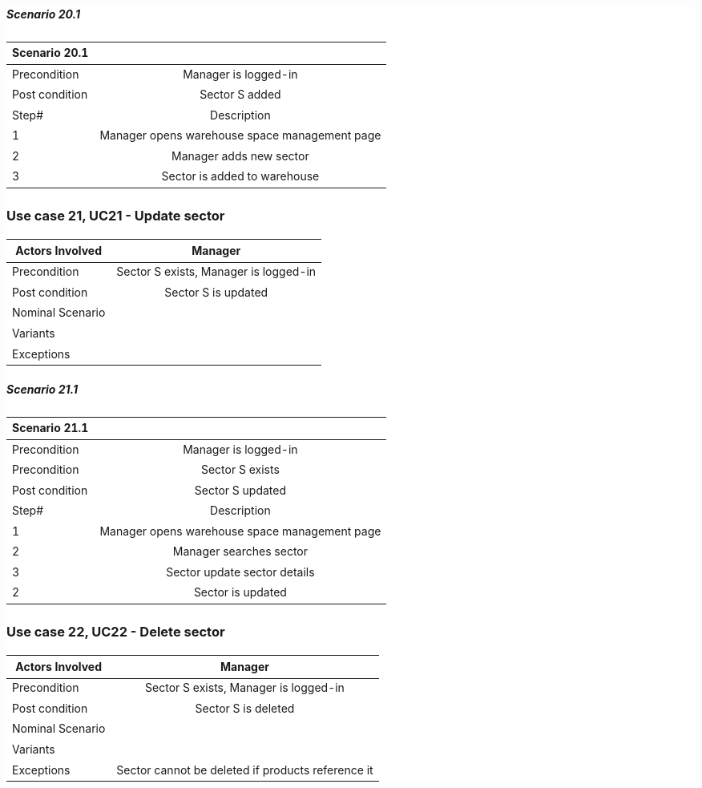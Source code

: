 ##### Scenario 20.1

| Scenario 20.1  | |
| ------------- |:-------------:| 
|  Precondition     | Manager is logged-in |
|  Post condition     | Sector S added|
| Step#        | Description  |
|  1     | Manager opens warehouse space management page  |
|  2     | Manager adds new sector  |
|  3     | Sector is added to warehouse|

### Use case 21, UC21 - Update sector
| Actors Involved        | Manager |
| ------------- |:-------------:| 
|  Precondition     | Sector S exists, Manager is logged-in |
|  Post condition     | Sector S is updated |
|  Nominal Scenario     |  |
|  Variants     |  |
|  Exceptions     |  |

##### Scenario 21.1

| Scenario 21.1  | |
| ------------- |:-------------:| 
|  Precondition     | Manager is logged-in |
|  Precondition     | Sector S exists |
|  Post condition     | Sector S updated|
| Step#        | Description  |
|  1     | Manager opens warehouse space management page  |
|  2     | Manager searches sector |
|  3     | Sector update sector details |
|  2     | Sector is updated |

### Use case 22, UC22 - Delete sector
| Actors Involved        | Manager |
| ------------- |:-------------:| 
|  Precondition     | Sector S exists, Manager is logged-in |
|  Post condition     | Sector S is deleted |
|  Nominal Scenario     |  |
|  Variants     |  |
|  Exceptions     | Sector cannot be deleted if products reference it |

